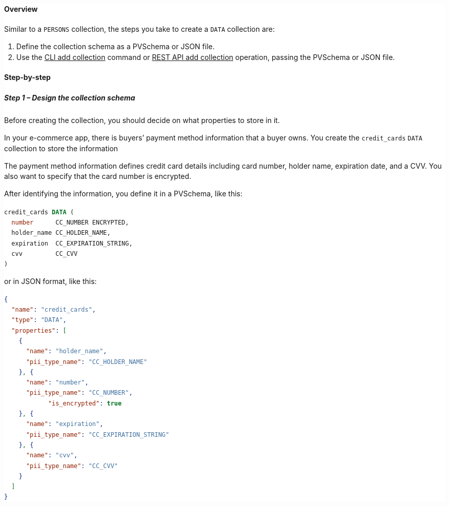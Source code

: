 #### Overview

Similar to a `PERSONS` collection, the steps you take to create a `DATA` collection are:

1. Define the collection schema as a PVSchema or JSON file.
2. Use the [CLI add collection](/cli/reference#add-collection) command or [REST API add collection](/api/operations/add-collection) operation, passing the PVSchema or JSON file.

#### Step-by-step

##### Step 1 – Design the collection schema

Before creating the collection, you should decide on what properties to store in it. 

In your e-commerce app, there is buyers’ payment method information that a buyer owns. You create the  `credit_cards` `DATA` collection to store the information

The payment method information defines credit card details including card number, holder name, expiration date, and a CVV. You also want to specify that the card number is encrypted.

After identifying the information, you define it in a PVSchema, like this:

```sql
credit_cards DATA (
  number      CC_NUMBER ENCRYPTED,
  holder_name CC_HOLDER_NAME,
  expiration  CC_EXPIRATION_STRING,
  cvv         CC_CVV
)
```

or in JSON format, like this:

```json
{
  "name": "credit_cards",
  "type": "DATA",
  "properties": [
    {
      "name": "holder_name",
      "pii_type_name": "CC_HOLDER_NAME"
    }, {
      "name": "number",
      "pii_type_name": "CC_NUMBER",
			"is_encrypted": true
    }, {
      "name": "expiration",
      "pii_type_name": "CC_EXPIRATION_STRING"
    }, {
      "name": "cvv",
      "pii_type_name": "CC_CVV"
    }
  ]
}
```

